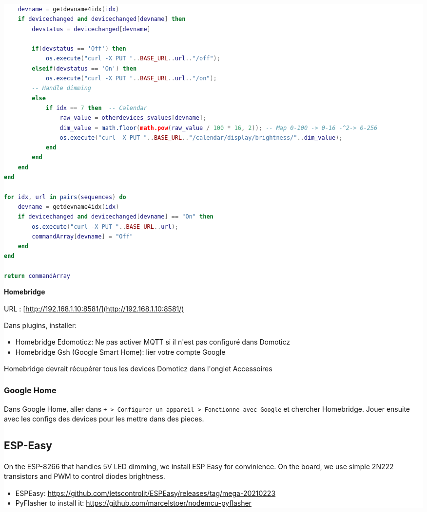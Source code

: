 ```lua
    devname = getdevname4idx(idx)
    if devicechanged and devicechanged[devname] then
        devstatus = devicechanged[devname]

        if(devstatus == 'Off') then
            os.execute("curl -X PUT "..BASE_URL..url.."/off");
        elseif(devstatus == 'On') then
            os.execute("curl -X PUT "..BASE_URL..url.."/on");
        -- Handle dimming
        else
            if idx == 7 then  -- Calendar
                raw_value = otherdevices_svalues[devname];
                dim_value = math.floor(math.pow(raw_value / 100 * 16, 2)); -- Map 0-100 -> 0-16 -^2-> 0-256
                os.execute("curl -X PUT "..BASE_URL.."/calendar/display/brightness/"..dim_value);
            end
        end
    end
end

for idx, url in pairs(sequences) do
    devname = getdevname4idx(idx)
    if devicechanged and devicechanged[devname] == "On" then
        os.execute("curl -X PUT "..BASE_URL..url);
        commandArray[devname] = "Off"
    end
end

return commandArray
```

**Homebridge**

URL : [http://192.168.1.10:8581/](http://192.168.1.10:8581/)

Dans plugins, installer:

- Homebridge Edomoticz: Ne pas activer MQTT si il n'est pas configuré dans Domoticz
- Homebridge Gsh (Google Smart Home): lier votre compte Google

Homebridge devrait récupérer tous les devices Domoticz dans l'onglet Accessoires

### Google Home

Dans Google Home, aller dans `+ > Configurer un appareil > Fonctionne avec Google` et chercher
Homebridge. Jouer ensuite avec les configs des devices pour les mettre dans des pieces.

## ESP-Easy

On the ESP-8266 that handles 5V LED dimming, we install ESP Easy for convinience. On the board,
we use simple 2N222 transistors and PWM to control diodes brightness.

* ESPEasy: https://github.com/letscontrolit/ESPEasy/releases/tag/mega-20210223
* PyFlasher to install it: https://github.com/marcelstoer/nodemcu-pyflasher
